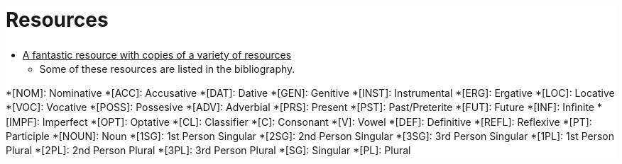 # Resources

* [A fantastic resource with copies of a variety of resources](https://www.christianlehmann.eu/ling/sprachen/maya/)
    * Some of these resources are listed in the bibliography.


*[NOM]: Nominative
*[ACC]: Accusative
*[DAT]: Dative
*[GEN]: Genitive
*[INST]: Instrumental
*[ERG]: Ergative
*[LOC]: Locative
*[VOC]: Vocative
*[POSS]: Possesive
*[ADV]: Adverbial
*[PRS]: Present
*[PST]: Past/Preterite
*[FUT]: Future
*[INF]: Infinite
*[IMPF]: Imperfect
*[OPT]: Optative
*[CL]: Classifier
*[C]: Consonant
*[V]: Vowel
*[DEF]: Definitive
*[REFL]: Reflexive
*[PT]: Participle
*[NOUN]: Noun
*[1SG]: 1st Person Singular
*[2SG]: 2nd Person Singular
*[3SG]: 3rd Person Singular
*[1PL]: 1st Person Plural
*[2PL]: 2nd Person Plural
*[3PL]: 3rd Person Plural
*[SG]: Singular
*[PL]: Plural
